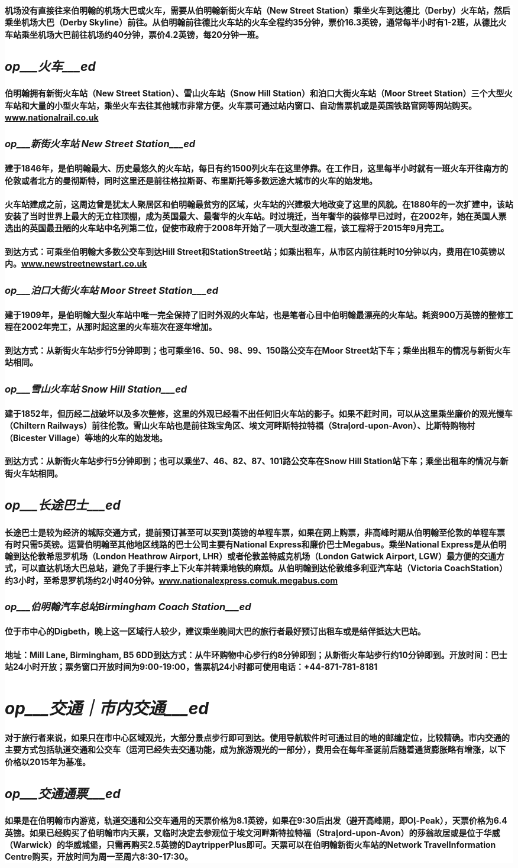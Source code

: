 #### 机场没有直接往来伯明翰的机场大巴或火车，需要从伯明翰新街火车站（New Street Station）乘坐火车到达德比（Derby）火车站，然后乘坐机场大巴（Derby Skyline）前往。从伯明翰前往德比火车站的火车全程约35分钟，票价16.3英镑，通常每半小时有1-2班，从德比火车站乘坐机场大巴前往机场约40分钟，票价4.2英镑，每20分钟一班。
## ___op___火车___ed___
#### 伯明翰拥有新街火车站（New Street Station）、雪山火车站（Snow Hill Station）和泊口大街火车站（Moor Street Station）三个大型火车站和大量的小型火车站，乘坐火车去往其他城市非常方便。火车票可通过站内窗口、自动售票机或是英国铁路官网等网站购买。www.nationalrail.co.uk
### ___op___新街火车站 New Street Station___ed___
#### 建于1846年，是伯明翰最大、历史最悠久的火车站，每日有约1500列火车在这里停靠。在工作日，这里每半小时就有一班火车开往南方的伦敦或者北方的曼彻斯特，同时这里还是前往格拉斯哥、布里斯托等多数远途大城市的火车的始发地。
#### 火车站建成之前，这周边曾是犹太人聚居区和伯明翰最贫穷的区域，火车站的兴建极大地改变了这里的风貌。在1880年的一次扩建中，该站安装了当时世界上最大的无立柱顶棚，成为英国最大、最奢华的火车站。时过境迁，当年奢华的装修早已过时，在2002年，她在英国人票选出的英国最丑陋的火车站中名列第二位，促使市政府于2008年开始了一项大型改造工程，该工程将于2015年9月完工。
#### 到达方式：可乘坐伯明翰大多数公交车到达Hill Street和StationStreet站；如乘出租车，从市区内前往耗时10分钟以内，费用在10英镑以内。www.newstreetnewstart.co.uk
### ___op___泊口大街火车站 Moor Street Station___ed___
#### 建于1909年，是伯明翰大型火车站中唯一完全保持了旧时外观的火车站，也是笔者心目中伯明翰最漂亮的火车站。耗资900万英镑的整修工程在2002年完工，从那时起这里的火车班次在逐年增加。
#### 到达方式：从新街火车站步行5分钟即到；也可乘坐16、50、98、99、150路公交车在Moor Street站下车；乘坐出租车的情况与新街火车站相同。
### ___op___雪山火车站 Snow Hill Station___ed___
#### 建于1852年，但历经二战破坏以及多次整修，这里的外观已经看不出任何旧火车站的影子。如果不赶时间，可以从这里乘坐廉价的观光慢车（Chiltern Railways）前往伦敦。雪山火车站也是前往珠宝角区、埃文河畔斯特拉特福（Straord-upon-Avon）、比斯特购物村（Bicester Village）等地的火车的始发地。
#### 到达方式：从新街火车站步行5分钟即到；也可以乘坐7、46、82、87、101路公交车在Snow Hill Station站下车；乘坐出租车的情况与新街火车站相同。
## ___op___长途巴士___ed___
#### 长途巴士是较为经济的城际交通方式，提前预订甚至可以买到1英镑的单程车票，如果在网上购票，非高峰时期从伯明翰至伦敦的单程车票有时只需5英镑。运营伯明翰至其他地区线路的巴士公司主要有National Express和廉价巴士Megabus。乘坐National Express是从伯明翰到达伦敦希思罗机场（London Heathrow Airport, LHR）或者伦敦盖特威克机场（London Gatwick Airport, LGW）最方便的交通方式，可以直达机场大巴总站，避免了手提行李上下火车并转乘地铁的麻烦。从伯明翰到达伦敦维多利亚汽车站（Victoria CoachStation）约3小时，至希思罗机场约2小时40分钟。www.nationalexpress.comuk.megabus.com
### ___op___伯明翰汽车总站Birmingham Coach Station___ed___
#### 位于市中心的Digbeth，晚上这一区域行人较少，建议乘坐晚间大巴的旅行者最好预订出租车或是结伴抵达大巴站。
#### 地址：Mill Lane, Birmingham, B5 6DD到达方式：从牛环购物中心步行约8分钟即到；从新街火车站步行约10分钟即到。开放时间：巴士站24小时开放；票务窗口开放时间为9:00-19:00，售票机24小时都可使用电话：+44-871-781-8181
# ___op___交通｜市内交通___ed___
#### 对于旅行者来说，如果只在市中心区域观光，大部分景点步行即可到达。使用导航软件时可通过目的地的邮编定位，比较精确。市内交通的主要方式包括轨道交通和公交车（运河已经失去交通功能，成为旅游观光的一部分），费用会在每年圣诞前后随着通货膨胀略有增涨，以下价格以2015年为基准。
## ___op___交通通票___ed___
#### 如果是在伯明翰市内游览，轨道交通和公交车通用的天票价格为8.1英镑，如果在9:30后出发（避开高峰期，即O-Peak），天票价格为6.4英镑。如果已经购买了伯明翰市内天票，又临时决定去参观位于埃文河畔斯特拉特福（Straord-upon-Avon）的莎翁故居或是位于华威（Warwick）的华威城堡，只需再购买2.5英镑的DaytripperPlus即可。天票可以在伯明翰新街火车站的Network TravelInformation Centre购买，开放时间为周一至周六8:30-17:30。